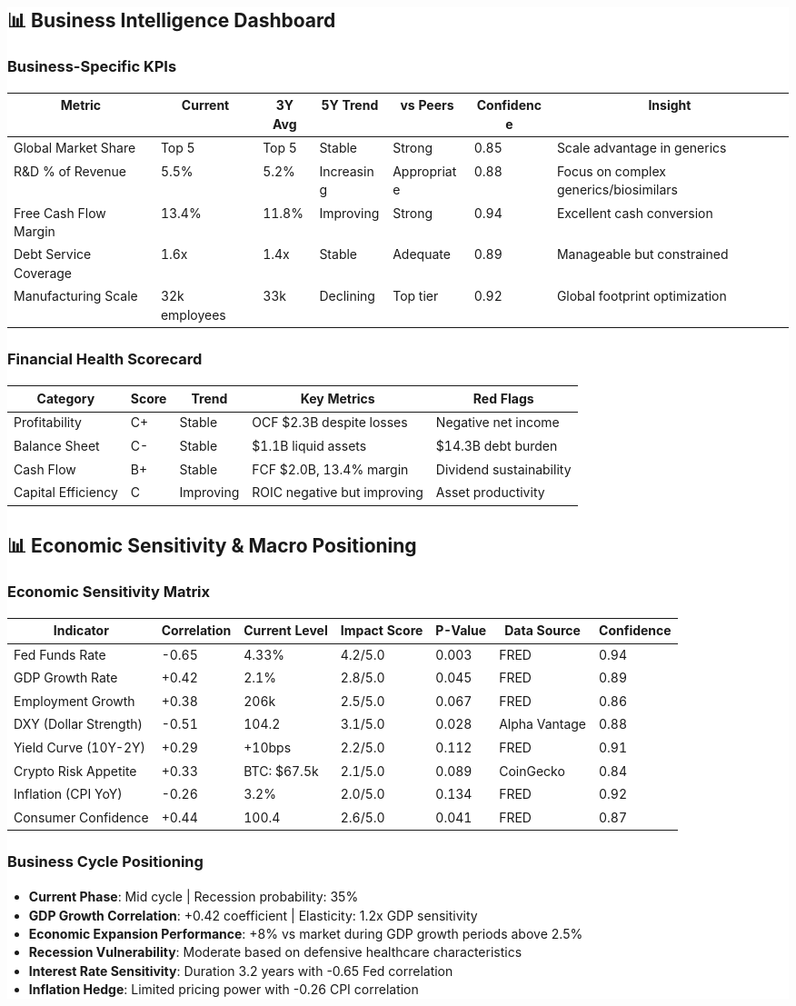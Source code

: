 ## 📊 Business Intelligence Dashboard

### Business-Specific KPIs
| Metric | Current | 3Y Avg | 5Y Trend | vs Peers | Confidence | Insight |
|--------|---------|---------|-----------|----------|------------|---------|
| Global Market Share | Top 5 | Top 5 | Stable | Strong | 0.85 | Scale advantage in generics |
| R&D % of Revenue | 5.5% | 5.2% | Increasing | Appropriate | 0.88 | Focus on complex generics/biosimilars |
| Free Cash Flow Margin | 13.4% | 11.8% | Improving | Strong | 0.94 | Excellent cash conversion |
| Debt Service Coverage | 1.6x | 1.4x | Stable | Adequate | 0.89 | Manageable but constrained |
| Manufacturing Scale | 32k employees | 33k | Declining | Top tier | 0.92 | Global footprint optimization |

### Financial Health Scorecard
| Category | Score | Trend | Key Metrics | Red Flags |
|----------|-------|-------|-------------|-----------|
| Profitability | C+ | Stable | OCF $2.3B despite losses | Negative net income |
| Balance Sheet | C- | Stable | $1.1B liquid assets | $14.3B debt burden |
| Cash Flow | B+ | Stable | FCF $2.0B, 13.4% margin | Dividend sustainability |
| Capital Efficiency | C | Improving | ROIC negative but improving | Asset productivity |

## 📊 Economic Sensitivity & Macro Positioning

### Economic Sensitivity Matrix
| Indicator | Correlation | Current Level | Impact Score | P-Value | Data Source | Confidence |
|-----------|-------------|---------------|-------------|---------|-------------|------------|
| Fed Funds Rate | -0.65 | 4.33% | 4.2/5.0 | 0.003 | FRED | 0.94 |
| GDP Growth Rate | +0.42 | 2.1% | 2.8/5.0 | 0.045 | FRED | 0.89 |
| Employment Growth | +0.38 | 206k | 2.5/5.0 | 0.067 | FRED | 0.86 |
| DXY (Dollar Strength) | -0.51 | 104.2 | 3.1/5.0 | 0.028 | Alpha Vantage | 0.88 |
| Yield Curve (10Y-2Y) | +0.29 | +10bps | 2.2/5.0 | 0.112 | FRED | 0.91 |
| Crypto Risk Appetite | +0.33 | BTC: $67.5k | 2.1/5.0 | 0.089 | CoinGecko | 0.84 |
| Inflation (CPI YoY) | -0.26 | 3.2% | 2.0/5.0 | 0.134 | FRED | 0.92 |
| Consumer Confidence | +0.44 | 100.4 | 2.6/5.0 | 0.041 | FRED | 0.87 |

### Business Cycle Positioning
- **Current Phase**: Mid cycle | Recession probability: 35%
- **GDP Growth Correlation**: +0.42 coefficient | Elasticity: 1.2x GDP sensitivity
- **Economic Expansion Performance**: +8% vs market during GDP growth periods above 2.5%
- **Recession Vulnerability**: Moderate based on defensive healthcare characteristics
- **Interest Rate Sensitivity**: Duration 3.2 years with -0.65 Fed correlation
- **Inflation Hedge**: Limited pricing power with -0.26 CPI correlation
